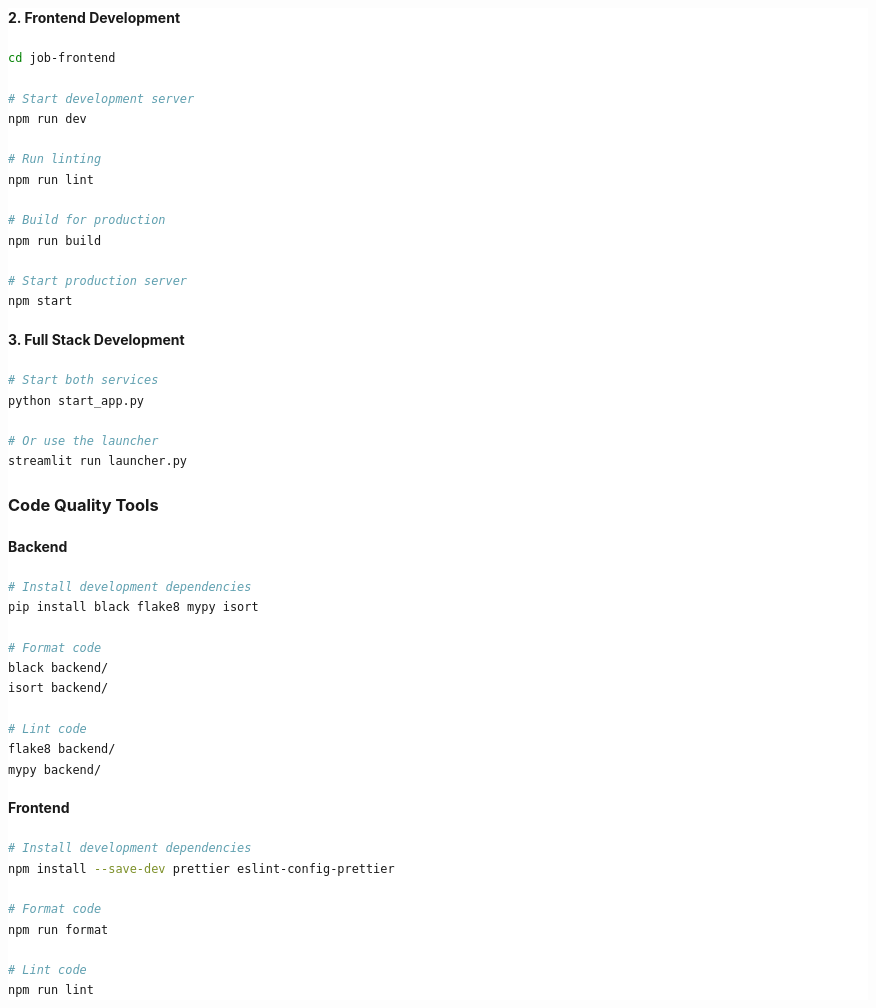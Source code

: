 #### 2. Frontend Development
```bash
cd job-frontend

# Start development server
npm run dev

# Run linting
npm run lint

# Build for production
npm run build

# Start production server
npm start
```

#### 3. Full Stack Development
```bash
# Start both services
python start_app.py

# Or use the launcher
streamlit run launcher.py
```

### Code Quality Tools

#### Backend
```bash
# Install development dependencies
pip install black flake8 mypy isort

# Format code
black backend/
isort backend/

# Lint code
flake8 backend/
mypy backend/
```

#### Frontend
```bash
# Install development dependencies
npm install --save-dev prettier eslint-config-prettier

# Format code
npm run format

# Lint code
npm run lint
```
